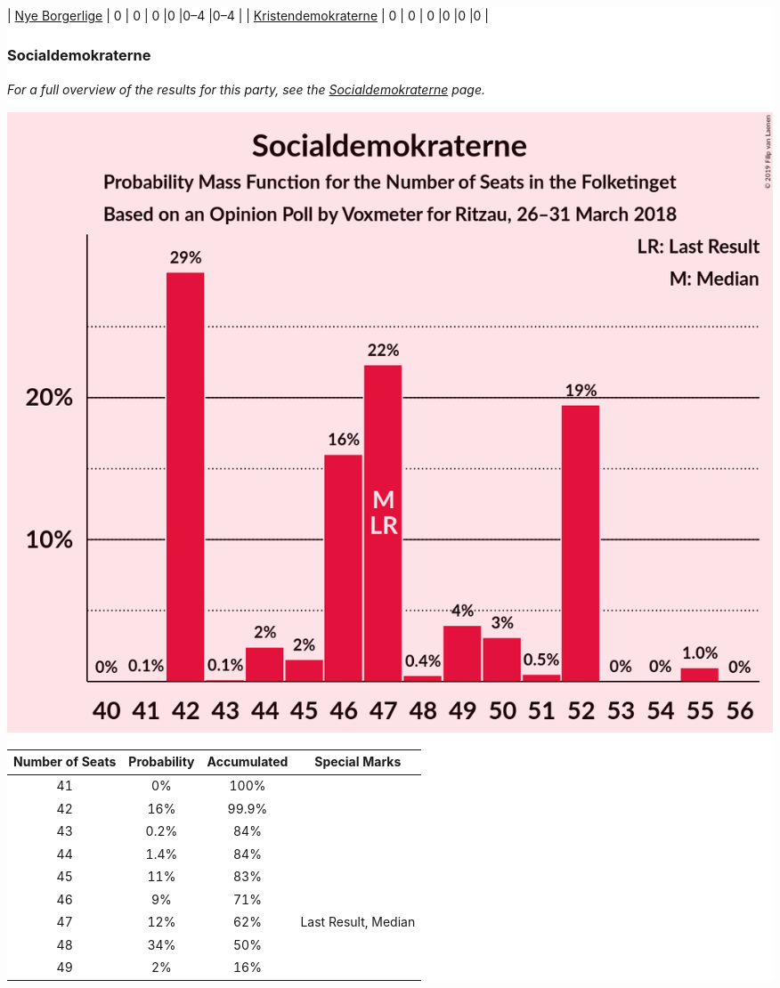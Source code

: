 | <a href="#nye-borgerlige">Nye Borgerlige</a> | 0 | 0 | 0 |0 |0–4 |0–4 |
| <a href="#kristendemokraterne">Kristendemokraterne</a> | 0 | 0 | 0 |0 |0 |0 |

### Socialdemokraterne

*For a full overview of the results for this party, see the [Socialdemokraterne](party-socialdemokraterne.html) page.*

![Graph with seats probability mass function not yet produced](2018-03-31-Voxmeter-seats-pmf-socialdemokraterne.png "Seats Probability Mass Function")

| Number of Seats | Probability | Accumulated | Special Marks |
|:---------------:|:-----------:|:-----------:|:-------------:|
| 41 | 0% | 100% |  |
| 42 | 16% | 99.9% |  |
| 43 | 0.2% | 84% |  |
| 44 | 1.4% | 84% |  |
| 45 | 11% | 83% |  |
| 46 | 9% | 71% |  |
| 47 | 12% | 62% | Last Result, Median |
| 48 | 34% | 50% |  |
| 49 | 2% | 16% |  |